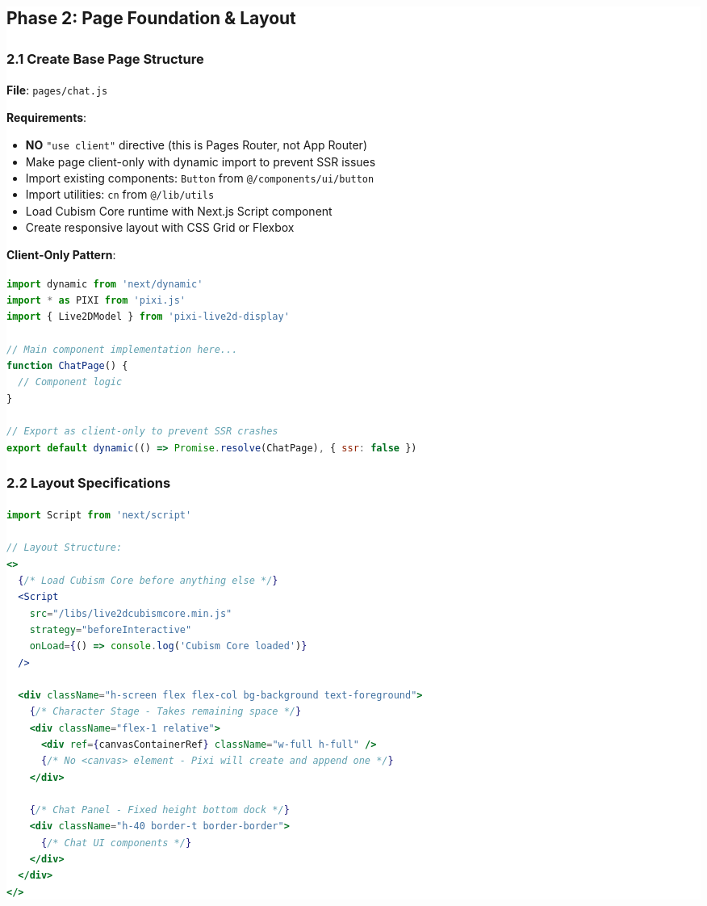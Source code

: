 
## Phase 2: Page Foundation & Layout

### 2.1 Create Base Page Structure
**File**: `pages/chat.js`

**Requirements**:
- **NO** `"use client"` directive (this is Pages Router, not App Router)
- Make page client-only with dynamic import to prevent SSR issues
- Import existing components: `Button` from `@/components/ui/button`
- Import utilities: `cn` from `@/lib/utils`
- Load Cubism Core runtime with Next.js Script component
- Create responsive layout with CSS Grid or Flexbox

**Client-Only Pattern**:
```jsx
import dynamic from 'next/dynamic'
import * as PIXI from 'pixi.js'
import { Live2DModel } from 'pixi-live2d-display'

// Main component implementation here...
function ChatPage() {
  // Component logic
}

// Export as client-only to prevent SSR crashes
export default dynamic(() => Promise.resolve(ChatPage), { ssr: false })
```

### 2.2 Layout Specifications
```jsx
import Script from 'next/script'

// Layout Structure:
<>
  {/* Load Cubism Core before anything else */}
  <Script 
    src="/libs/live2dcubismcore.min.js" 
    strategy="beforeInteractive"
    onLoad={() => console.log('Cubism Core loaded')}
  />
  
  <div className="h-screen flex flex-col bg-background text-foreground">
    {/* Character Stage - Takes remaining space */}
    <div className="flex-1 relative">
      <div ref={canvasContainerRef} className="w-full h-full" />
      {/* No <canvas> element - Pixi will create and append one */}
    </div>
    
    {/* Chat Panel - Fixed height bottom dock */}
    <div className="h-40 border-t border-border">
      {/* Chat UI components */}
    </div>
  </div>
</>
```
